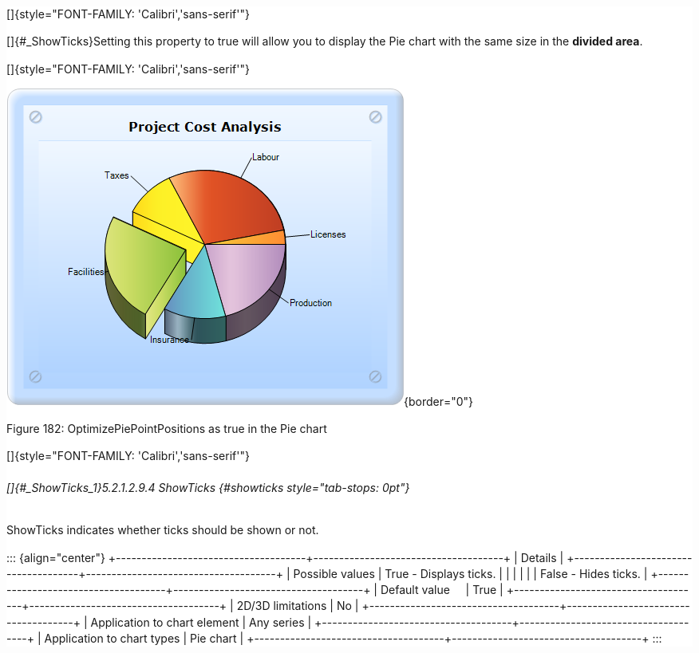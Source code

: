 []{style="FONT-FAMILY: 'Calibri','sans-serif'"} 

[]{#_ShowTicks}Setting this property to true will allow you to display the Pie chart with the same size in the **divided area**.

[]{style="FONT-FAMILY: 'Calibri','sans-serif'"} 

![](ImagesExt/image69_132.png){border="0"}

Figure 182: OptimizePiePointPositions as true in the Pie chart

[]{style="FONT-FAMILY: 'Calibri','sans-serif'"} 

###### []{#_ShowTicks_1}5.2.1.2.9.4 ShowTicks {#showticks style="tab-stops: 0pt"}

ShowTicks indicates whether ticks should be shown or not.

::: {align="center"}
+-------------------------------------+-------------------------------------+
| Details                                                                   |
+-------------------------------------+-------------------------------------+
| Possible values                     | True - Displays ticks.              |
|                                     |                                     |
|                                     | False - Hides ticks.                |
+-------------------------------------+-------------------------------------+
| Default value                       | True                                |
+-------------------------------------+-------------------------------------+
| 2D/3D limitations                   | No                                  |
+-------------------------------------+-------------------------------------+
| Application to chart element        | Any series                          |
+-------------------------------------+-------------------------------------+
| Application to chart types          | Pie chart                           |
+-------------------------------------+-------------------------------------+
:::
